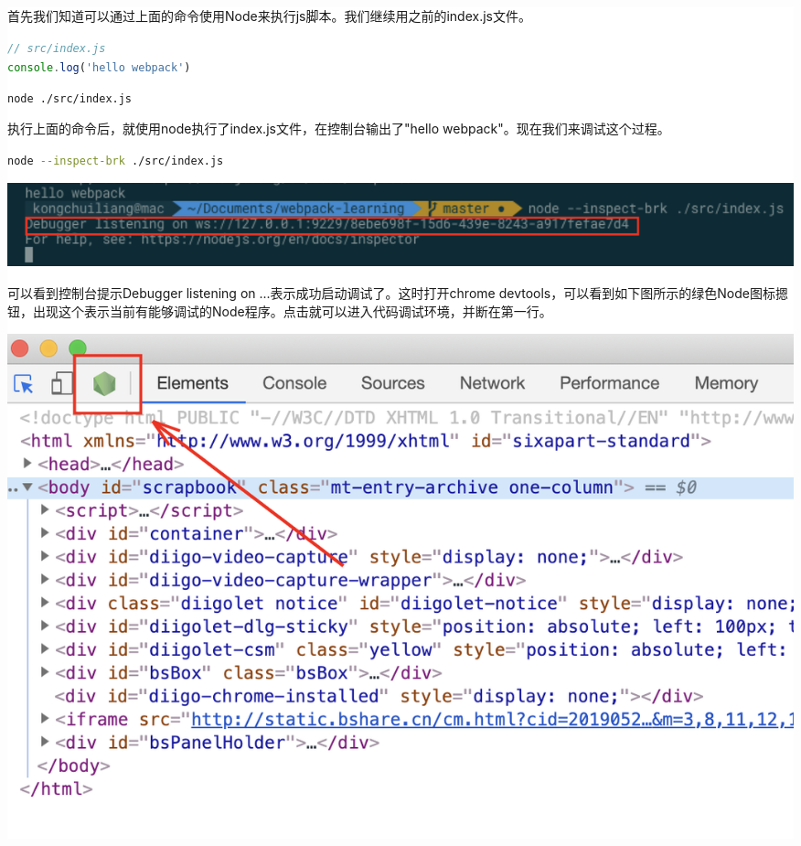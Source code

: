 首先我们知道可以通过上面的命令使用Node来执行js脚本。我们继续用之前的index.js文件。

```js
// src/index.js
console.log('hello webpack')
```
```bash
node ./src/index.js
```

执行上面的命令后，就使用node执行了index.js文件，在控制台输出了"hello webpack"。现在我们来调试这个过程。

```bash
node --inspect-brk ./src/index.js
```
![](./docs/debugger-1.png)

可以看到控制台提示Debugger listening on ...表示成功启动调试了。这时打开chrome devtools，可以看到如下图所示的绿色Node图标摁钮，出现这个表示当前有能够调试的Node程序。点击就可以进入代码调试环境，并断在第一行。

![](./docs/debugger-3.png)
